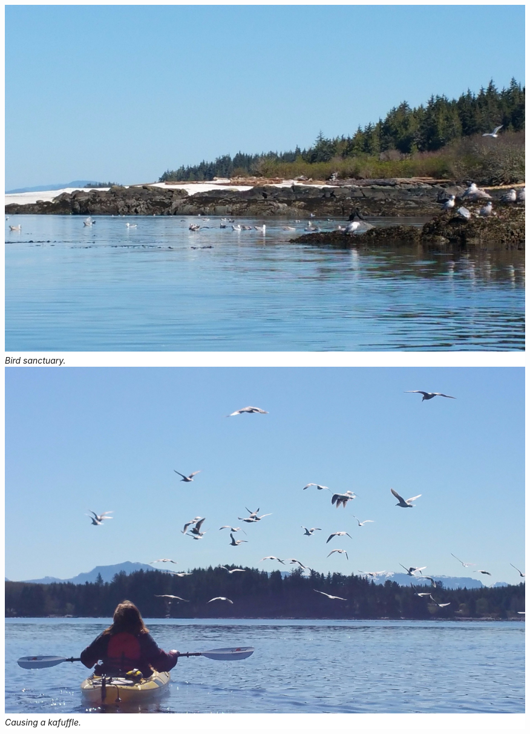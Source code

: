 ![The Great Escape](/assets/images/post12-storeysbeach/birdsanctuary.jpg)*Bird sanctuary.*
![The Great Escape](/assets/images/post12-storeysbeach/casuing_a_kaffuffle.jpg)*Causing a kafuffle.* 